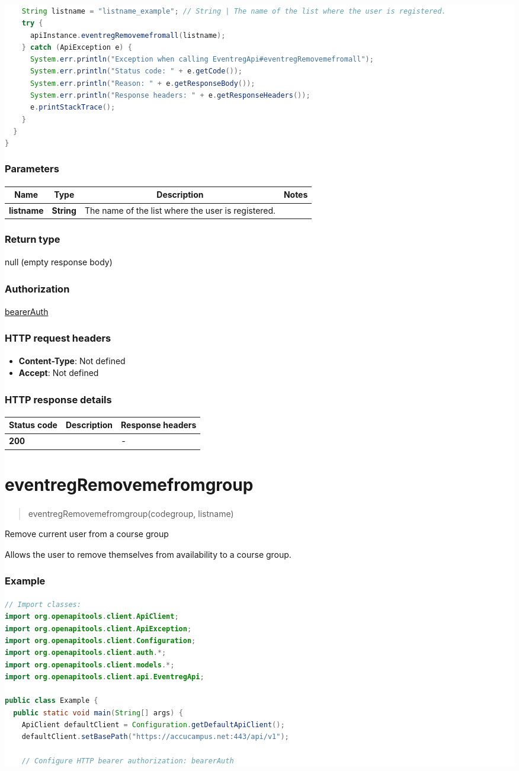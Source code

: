 ```java
    String listname = "listname_example"; // String | The name of the list where the user is registered.
    try {
      apiInstance.eventregRemovemefromall(listname);
    } catch (ApiException e) {
      System.err.println("Exception when calling EventregApi#eventregRemovemefromall");
      System.err.println("Status code: " + e.getCode());
      System.err.println("Reason: " + e.getResponseBody());
      System.err.println("Response headers: " + e.getResponseHeaders());
      e.printStackTrace();
    }
  }
}
```

### Parameters

Name | Type | Description  | Notes
------------- | ------------- | ------------- | -------------
 **listname** | **String**| The name of the list where the user is registered. |

### Return type

null (empty response body)

### Authorization

[bearerAuth](../README.md#bearerAuth)

### HTTP request headers

 - **Content-Type**: Not defined
 - **Accept**: Not defined

### HTTP response details
| Status code | Description | Response headers |
|-------------|-------------|------------------|
**200** |  |  -  |

<a name="eventregRemovemefromgroup"></a>
# **eventregRemovemefromgroup**
> eventregRemovemefromgroup(codegroup, listname)

Remove current user from a course group

Allows the user to remove themselves from availability to a course group.

### Example
```java
// Import classes:
import org.openapitools.client.ApiClient;
import org.openapitools.client.ApiException;
import org.openapitools.client.Configuration;
import org.openapitools.client.auth.*;
import org.openapitools.client.models.*;
import org.openapitools.client.api.EventregApi;

public class Example {
  public static void main(String[] args) {
    ApiClient defaultClient = Configuration.getDefaultApiClient();
    defaultClient.setBasePath("https://accucampus.net:443/api/v1");
    
    // Configure HTTP bearer authorization: bearerAuth
```